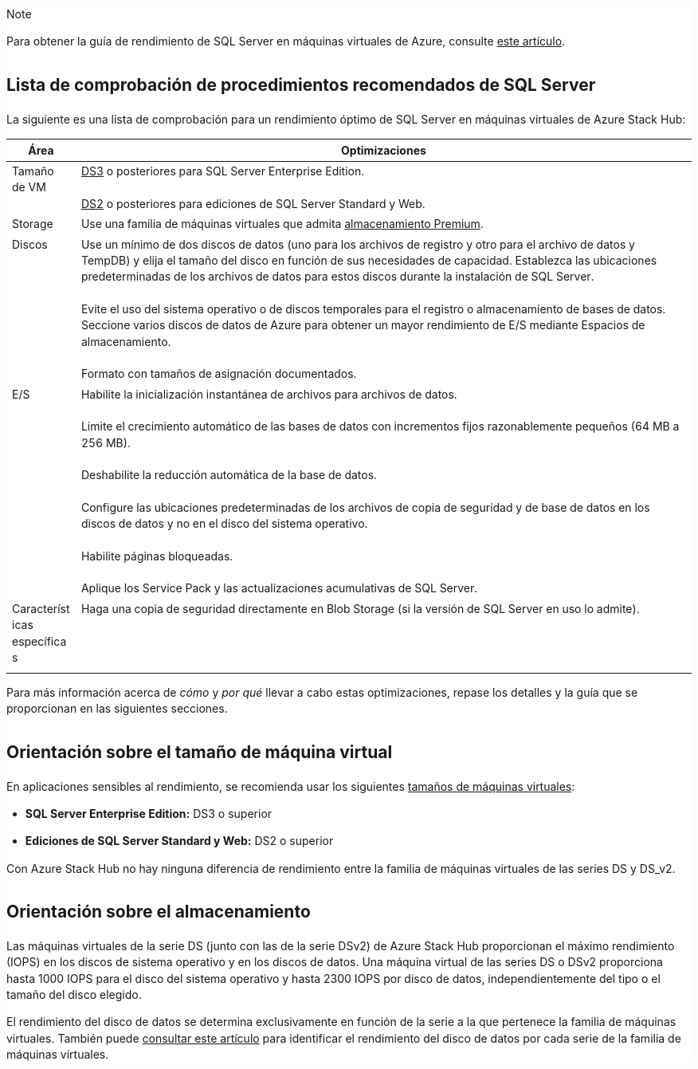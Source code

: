> [!NOTE]  
> Para obtener la guía de rendimiento de SQL Server en máquinas virtuales de Azure, consulte [este artículo](/azure/virtual-machines/windows/sql/virtual-machines-windows-sql-performance).

## <a name="checklist-for-sql-server-best-practices"></a>Lista de comprobación de procedimientos recomendados de SQL Server

La siguiente es una lista de comprobación para un rendimiento óptimo de SQL Server en máquinas virtuales de Azure Stack Hub:


|Área|Optimizaciones|
|-----|-----|
|Tamaño de VM |[DS3](azure-stack-vm-sizes.md) o posteriores para SQL Server Enterprise Edition.<br><br>[DS2](azure-stack-vm-sizes.md) o posteriores para ediciones de SQL Server Standard y Web.|
|Storage |Use una familia de máquinas virtuales que admita [almacenamiento Premium](azure-stack-acs-differences.md).|
|Discos |Use un mínimo de dos discos de datos (uno para los archivos de registro y otro para el archivo de datos y TempDB) y elija el tamaño del disco en función de sus necesidades de capacidad. Establezca las ubicaciones predeterminadas de los archivos de datos para estos discos durante la instalación de SQL Server.<br><br>Evite el uso del sistema operativo o de discos temporales para el registro o almacenamiento de bases de datos.<br>Seccione varios discos de datos de Azure para obtener un mayor rendimiento de E/S mediante Espacios de almacenamiento.<br><br>Formato con tamaños de asignación documentados.|
|E/S|Habilite la inicialización instantánea de archivos para archivos de datos.<br><br>Limite el crecimiento automático de las bases de datos con incrementos fijos razonablemente pequeños (64 MB a 256 MB).<br><br>Deshabilite la reducción automática de la base de datos.<br><br>Configure las ubicaciones predeterminadas de los archivos de copia de seguridad y de base de datos en los discos de datos y no en el disco del sistema operativo.<br><br>Habilite páginas bloqueadas.<br><br>Aplique los Service Pack y las actualizaciones acumulativas de SQL Server.|
|Características específicas|Haga una copia de seguridad directamente en Blob Storage (si la versión de SQL Server en uso lo admite).|
|||

Para más información acerca de *cómo* y *por qué* llevar a cabo estas optimizaciones, repase los detalles y la guía que se proporcionan en las siguientes secciones.

## <a name="vm-size-guidance"></a>Orientación sobre el tamaño de máquina virtual

En aplicaciones sensibles al rendimiento, se recomienda usar los siguientes [tamaños de máquinas virtuales](azure-stack-vm-sizes.md):

- **SQL Server Enterprise Edition:** DS3 o superior

- **Ediciones de SQL Server Standard y Web:** DS2 o superior

Con Azure Stack Hub no hay ninguna diferencia de rendimiento entre la familia de máquinas virtuales de las series DS y DS_v2.

## <a name="storage-guidance"></a>Orientación sobre el almacenamiento

Las máquinas virtuales de la serie DS (junto con las de la serie DSv2) de Azure Stack Hub proporcionan el máximo rendimiento (IOPS) en los discos de sistema operativo y en los discos de datos. Una máquina virtual de las series DS o DSv2 proporciona hasta 1000 IOPS para el disco del sistema operativo y hasta 2300 IOPS por disco de datos, independientemente del tipo o el tamaño del disco elegido.

El rendimiento del disco de datos se determina exclusivamente en función de la serie a la que pertenece la familia de máquinas virtuales. También puede [consultar este artículo](azure-stack-vm-sizes.md) para identificar el rendimiento del disco de datos por cada serie de la familia de máquinas virtuales.
